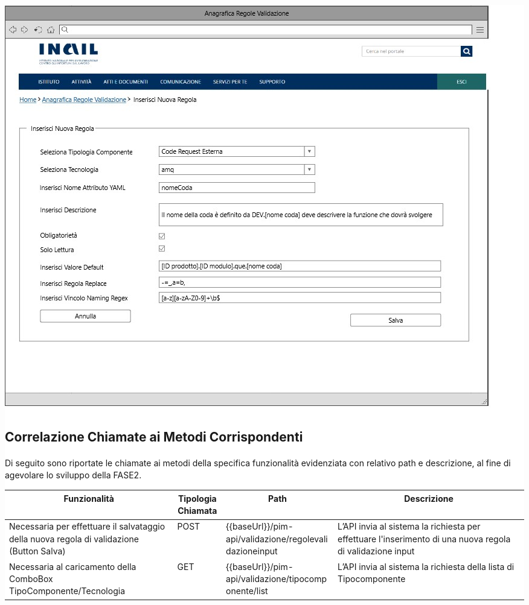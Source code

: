 ![User Interface](../images/ui_us_18_anagrafica_regole_validazione_create.jpg)

## Correlazione Chiamate ai Metodi Corrispondenti

Di seguito sono riportate le chiamate ai metodi della specifica funzionalità evidenziata con relativo path e descrizione, al fine di agevolare lo sviluppo della FASE2.

|Funzionalità|Tipologia Chiamata|Path |Descrizione|
|---------|---------|---------|---------|
|Necessaria per effettuare il salvataggio della nuova regola di validazione (Button Salva)         |POST         |{{baseUrl}}/pim-api/validazione/regolevalidazioneinput         |L’API invia al sistema la richiesta per effettuare l'inserimento di una nuova regola di validazione input |
|Necessaria al caricamento della ComboBox TipoComponente/Tecnologia|GET|{{baseUrl}}/pim-api/validazione/tipocomponente/list|L’API invia al sistema la richiesta della lista di Tipocomponente|
